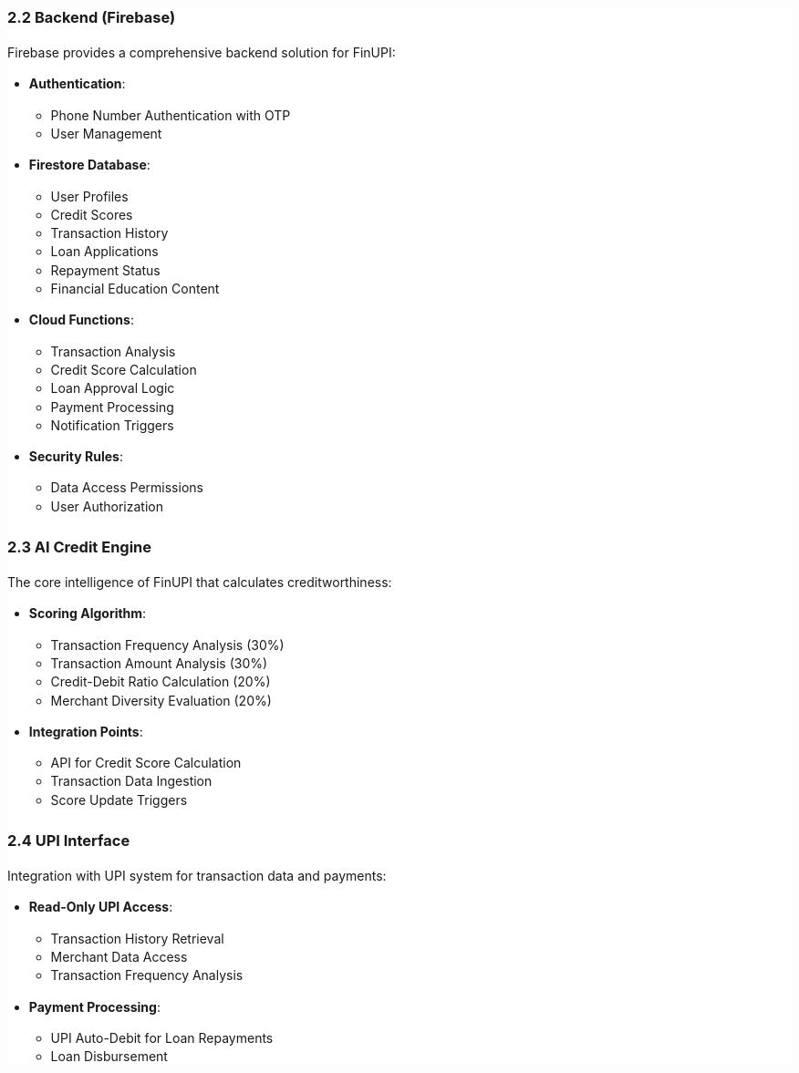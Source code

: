 ### 2.2 Backend (Firebase)

Firebase provides a comprehensive backend solution for FinUPI:

- **Authentication**:

  - Phone Number Authentication with OTP
  - User Management

- **Firestore Database**:

  - User Profiles
  - Credit Scores
  - Transaction History
  - Loan Applications
  - Repayment Status
  - Financial Education Content

- **Cloud Functions**:

  - Transaction Analysis
  - Credit Score Calculation
  - Loan Approval Logic
  - Payment Processing
  - Notification Triggers

- **Security Rules**:
  - Data Access Permissions
  - User Authorization

### 2.3 AI Credit Engine

The core intelligence of FinUPI that calculates creditworthiness:

- **Scoring Algorithm**:

  - Transaction Frequency Analysis (30%)
  - Transaction Amount Analysis (30%)
  - Credit-Debit Ratio Calculation (20%)
  - Merchant Diversity Evaluation (20%)

- **Integration Points**:
  - API for Credit Score Calculation
  - Transaction Data Ingestion
  - Score Update Triggers

### 2.4 UPI Interface

Integration with UPI system for transaction data and payments:

- **Read-Only UPI Access**:

  - Transaction History Retrieval
  - Merchant Data Access
  - Transaction Frequency Analysis

- **Payment Processing**:
  - UPI Auto-Debit for Loan Repayments
  - Loan Disbursement
